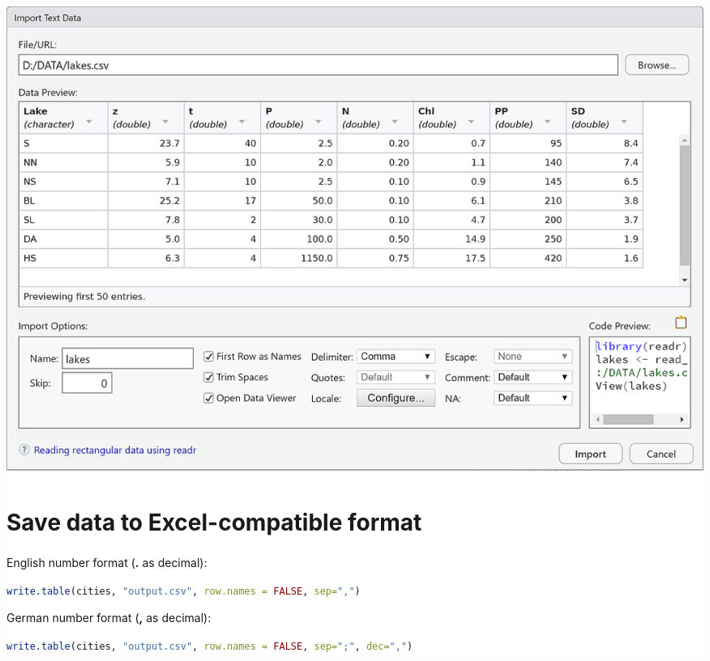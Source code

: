 ![From text (readr)](img/rstudio-import-readr.png)


Save data to Excel-compatible format
========================================================



English number format (**.** as decimal):

```r
write.table(cities, "output.csv", row.names = FALSE, sep=",")
```

German number format (**,** as decimal):

```r
write.table(cities, "output.csv", row.names = FALSE, sep=";", dec=",")
```
